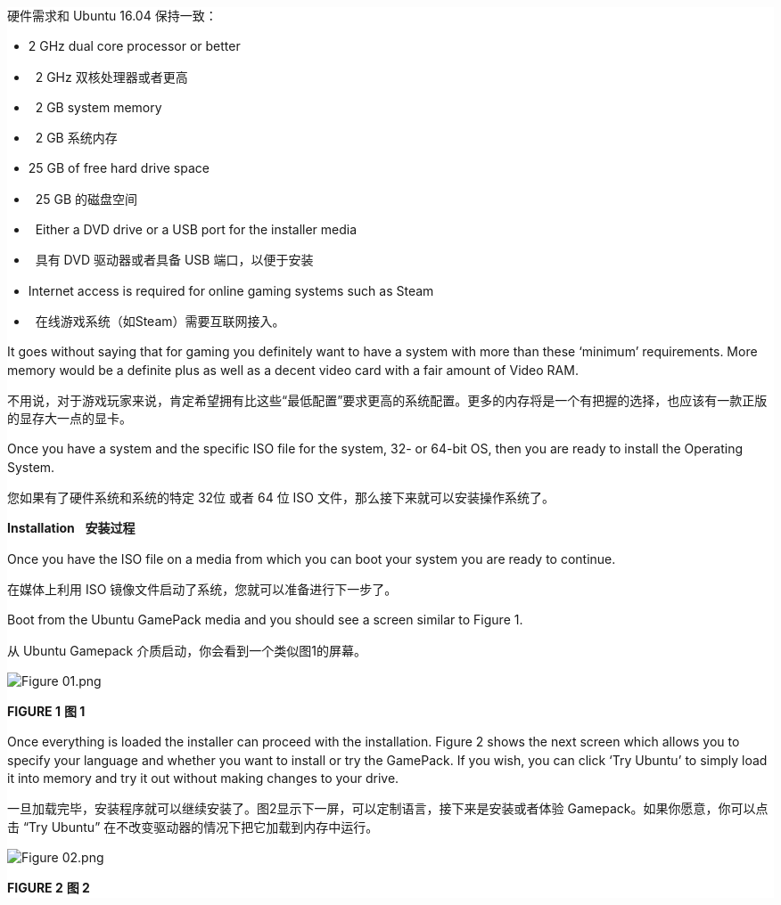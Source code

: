 硬件需求和 Ubuntu 16.04 保持一致：
 
*   2 GHz dual core processor or better

*   2 GHz 双核处理器或者更高

*   2 GB system memory

*   2 GB 系统内存
 
*   25 GB of free hard drive space

*   25 GB 的磁盘空间

*   Either a DVD drive or a USB port for the installer media

*   具有 DVD 驱动器或者具备 USB 端口，以便于安装
 
*   Internet access is required for online gaming systems such as Steam

*   在线游戏系统（如Steam）需要互联网接入。

It goes without saying that for gaming you definitely want to have a system with more than these ‘minimum’ requirements. More memory would be a definite plus as well as a decent video card with a fair amount of Video RAM.

不用说，对于游戏玩家来说，肯定希望拥有比这些“最低配置”要求更高的系统配置。更多的内存将是一个有把握的选择，也应该有一款正版的显存大一点的显卡。

Once you have a system and the specific ISO file for the system, 32- or 64-bit OS, then you are ready to install the Operating System.

您如果有了硬件系统和系统的特定 32位 或者 64 位 ISO 文件，那么接下来就可以安装操作系统了。

**Installation**
 
**安装过程** 
 
Once you have the ISO file on a media from which you can boot your system you are ready to continue.

在媒体上利用 ISO 镜像文件启动了系统，您就可以准备进行下一步了。

Boot from the Ubuntu GamePack media and you should see a screen similar to Figure 1.

从 Ubuntu Gamepack 介质启动，你会看到一个类似图1的屏幕。

![Figure 01.png](https://www.linux.org/attachments/figure-01-png.671/)

**FIGURE 1**
**图 1**

Once everything is loaded the installer can proceed with the installation. Figure 2 shows the next screen which allows you to specify your language and whether you want to install or try the GamePack. If you wish, you can click ‘Try Ubuntu’ to simply load it into memory and try it out without making changes to your drive.

一旦加载完毕，安装程序就可以继续安装了。图2显示下一屏，可以定制语言，接下来是安装或者体验 Gamepack。如果你愿意，你可以点击 “Try Ubuntu” 在不改变驱动器的情况下把它加载到内存中运行。

![Figure 02.png](https://www.linux.org/attachments/figure-02-png.672/)

**FIGURE 2**
**图 2**

